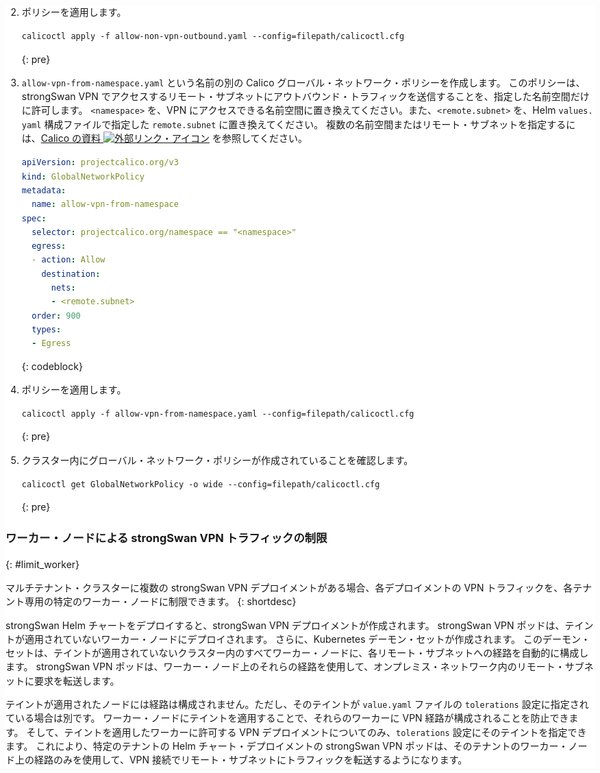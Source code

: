 2. ポリシーを適用します。

    ```
    calicoctl apply -f allow-non-vpn-outbound.yaml --config=filepath/calicoctl.cfg
    ```
    {: pre}

3. `allow-vpn-from-namespace.yaml` という名前の別の Calico グローバル・ネットワーク・ポリシーを作成します。 このポリシーは、strongSwan VPN でアクセスするリモート・サブネットにアウトバウンド・トラフィックを送信することを、指定した名前空間だけに許可します。 `<namespace>` を、VPN にアクセスできる名前空間に置き換えてください。また、`<remote.subnet>` を、Helm `values.yaml` 構成ファイルで指定した `remote.subnet` に置き換えてください。 複数の名前空間またはリモート・サブネットを指定するには、[Calico の資料 ![外部リンク・アイコン](../icons/launch-glyph.svg "外部リンク・アイコン")](https://docs.projectcalico.org/v3.3/reference/calicoctl/resources/globalnetworkpolicy) を参照してください。
    ```yaml
    apiVersion: projectcalico.org/v3
    kind: GlobalNetworkPolicy
    metadata:
      name: allow-vpn-from-namespace
    spec:
      selector: projectcalico.org/namespace == "<namespace>"
      egress:
      - action: Allow
        destination:
          nets:
          - <remote.subnet>
      order: 900
      types:
      - Egress
    ```
    {: codeblock}

4. ポリシーを適用します。

    ```
    calicoctl apply -f allow-vpn-from-namespace.yaml --config=filepath/calicoctl.cfg
    ```
    {: pre}

5. クラスター内にグローバル・ネットワーク・ポリシーが作成されていることを確認します。
    ```
    calicoctl get GlobalNetworkPolicy -o wide --config=filepath/calicoctl.cfg
    ```
    {: pre}

### ワーカー・ノードによる strongSwan VPN トラフィックの制限
{: #limit_worker}

マルチテナント・クラスターに複数の strongSwan VPN デプロイメントがある場合、各デプロイメントの VPN トラフィックを、各テナント専用の特定のワーカー・ノードに制限できます。
{: shortdesc}

strongSwan Helm チャートをデプロイすると、strongSwan VPN デプロイメントが作成されます。 strongSwan VPN ポッドは、テイントが適用されていないワーカー・ノードにデプロイされます。 さらに、Kubernetes デーモン・セットが作成されます。 このデーモン・セットは、テイントが適用されていないクラスター内のすべてワーカー・ノードに、各リモート・サブネットへの経路を自動的に構成します。 strongSwan VPN ポッドは、ワーカー・ノード上のそれらの経路を使用して、オンプレミス・ネットワーク内のリモート・サブネットに要求を転送します。

テイントが適用されたノードには経路は構成されません。ただし、そのテイントが `value.yaml` ファイルの `tolerations` 設定に指定されている場合は別です。 ワーカー・ノードにテイントを適用することで、それらのワーカーに VPN 経路が構成されることを防止できます。 そして、テイントを適用したワーカーに許可する VPN デプロイメントについてのみ、`tolerations` 設定にそのテイントを指定できます。 これにより、特定のテナントの Helm チャート・デプロイメントの strongSwan VPN ポッドは、そのテナントのワーカー・ノード上の経路のみを使用して、VPN 接続でリモート・サブネットにトラフィックを転送するようになります。
